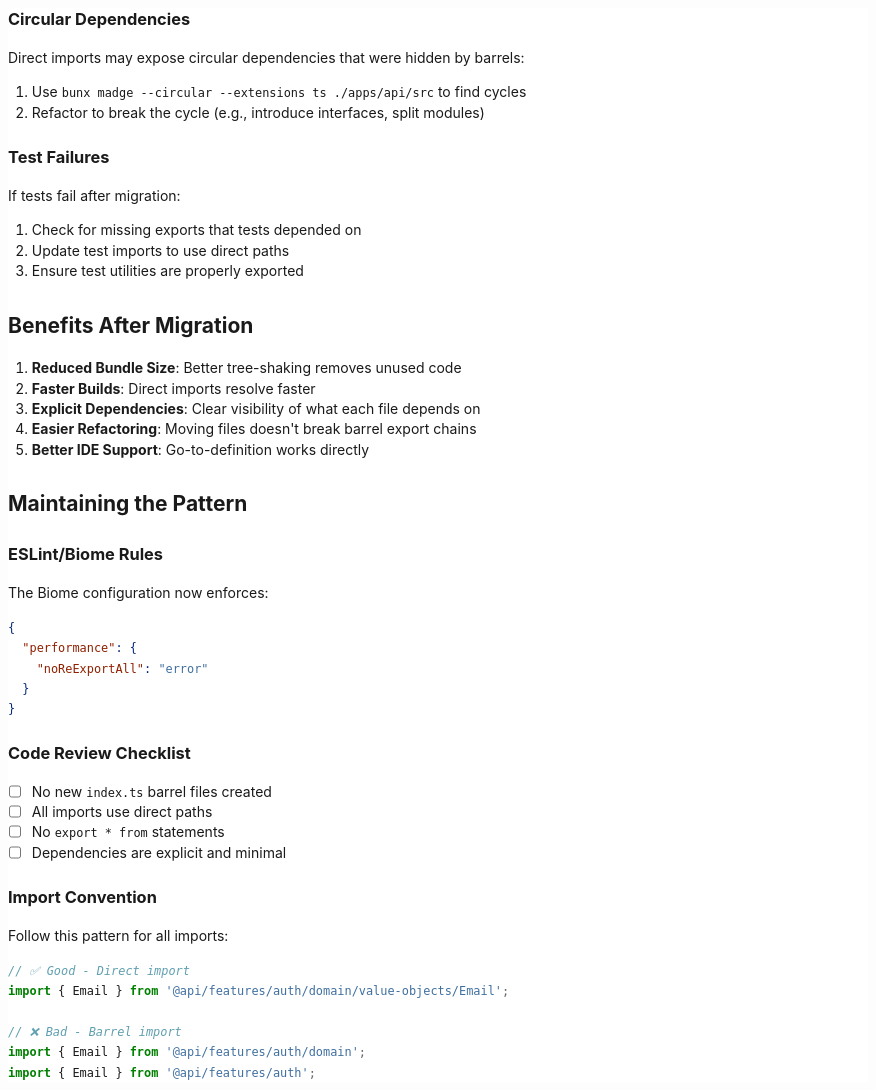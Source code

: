 ### Circular Dependencies

Direct imports may expose circular dependencies that were hidden by barrels:

1. Use `bunx madge --circular --extensions ts ./apps/api/src` to find cycles
2. Refactor to break the cycle (e.g., introduce interfaces, split modules)

### Test Failures

If tests fail after migration:

1. Check for missing exports that tests depended on
2. Update test imports to use direct paths
3. Ensure test utilities are properly exported

## Benefits After Migration

1. **Reduced Bundle Size**: Better tree-shaking removes unused code
2. **Faster Builds**: Direct imports resolve faster
3. **Explicit Dependencies**: Clear visibility of what each file depends on
4. **Easier Refactoring**: Moving files doesn't break barrel export chains
5. **Better IDE Support**: Go-to-definition works directly

## Maintaining the Pattern

### ESLint/Biome Rules

The Biome configuration now enforces:
```json
{
  "performance": {
    "noReExportAll": "error"
  }
}
```

### Code Review Checklist

- [ ] No new `index.ts` barrel files created
- [ ] All imports use direct paths
- [ ] No `export * from` statements
- [ ] Dependencies are explicit and minimal

### Import Convention

Follow this pattern for all imports:
```typescript
// ✅ Good - Direct import
import { Email } from '@api/features/auth/domain/value-objects/Email';

// ❌ Bad - Barrel import
import { Email } from '@api/features/auth/domain';
import { Email } from '@api/features/auth';
```
